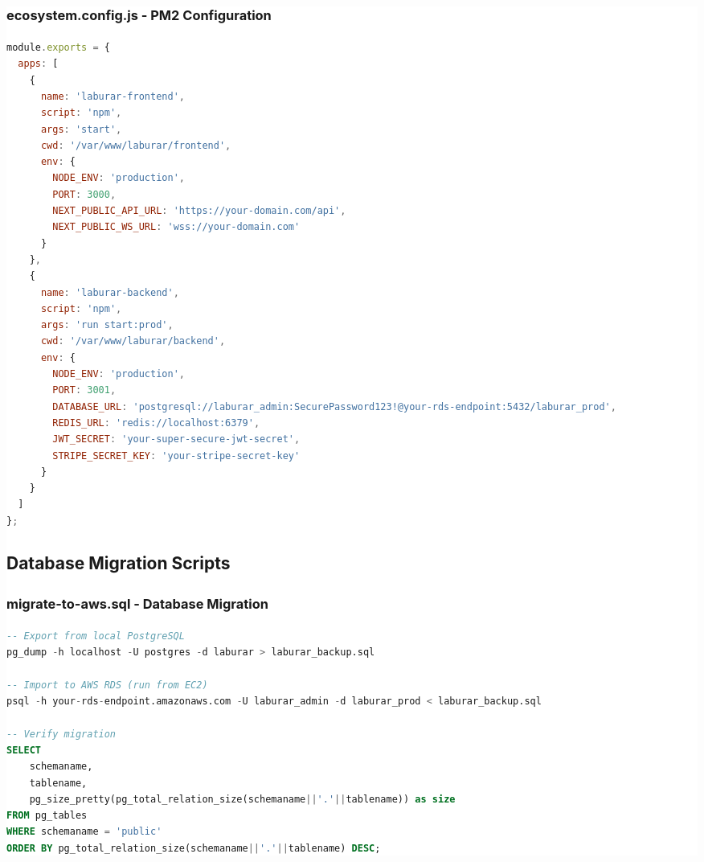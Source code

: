 ### ecosystem.config.js - PM2 Configuration
```javascript
module.exports = {
  apps: [
    {
      name: 'laburar-frontend',
      script: 'npm',
      args: 'start',
      cwd: '/var/www/laburar/frontend',
      env: {
        NODE_ENV: 'production',
        PORT: 3000,
        NEXT_PUBLIC_API_URL: 'https://your-domain.com/api',
        NEXT_PUBLIC_WS_URL: 'wss://your-domain.com'
      }
    },
    {
      name: 'laburar-backend',
      script: 'npm',
      args: 'run start:prod',
      cwd: '/var/www/laburar/backend',
      env: {
        NODE_ENV: 'production',
        PORT: 3001,
        DATABASE_URL: 'postgresql://laburar_admin:SecurePassword123!@your-rds-endpoint:5432/laburar_prod',
        REDIS_URL: 'redis://localhost:6379',
        JWT_SECRET: 'your-super-secure-jwt-secret',
        STRIPE_SECRET_KEY: 'your-stripe-secret-key'
      }
    }
  ]
};
```

## Database Migration Scripts

### migrate-to-aws.sql - Database Migration
```sql
-- Export from local PostgreSQL
pg_dump -h localhost -U postgres -d laburar > laburar_backup.sql

-- Import to AWS RDS (run from EC2)
psql -h your-rds-endpoint.amazonaws.com -U laburar_admin -d laburar_prod < laburar_backup.sql

-- Verify migration
SELECT 
    schemaname,
    tablename,
    pg_size_pretty(pg_total_relation_size(schemaname||'.'||tablename)) as size
FROM pg_tables 
WHERE schemaname = 'public' 
ORDER BY pg_total_relation_size(schemaname||'.'||tablename) DESC;
```
